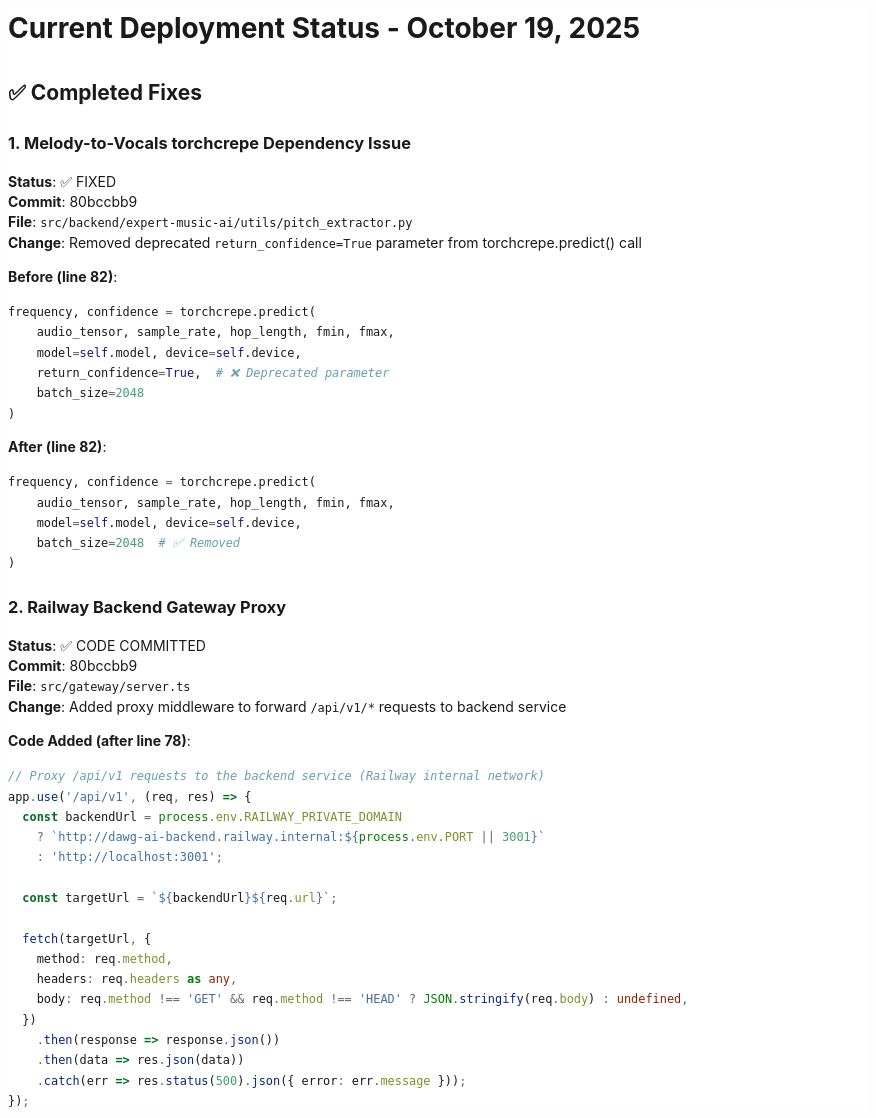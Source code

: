 # Current Deployment Status - October 19, 2025

## ✅ Completed Fixes

### 1. Melody-to-Vocals torchcrepe Dependency Issue
**Status**: ✅ FIXED  
**Commit**: 80bccbb9  
**File**: `src/backend/expert-music-ai/utils/pitch_extractor.py`  
**Change**: Removed deprecated `return_confidence=True` parameter from torchcrepe.predict() call

**Before (line 82)**:
```python
frequency, confidence = torchcrepe.predict(
    audio_tensor, sample_rate, hop_length, fmin, fmax,
    model=self.model, device=self.device,
    return_confidence=True,  # ❌ Deprecated parameter
    batch_size=2048
)
```

**After (line 82)**:
```python
frequency, confidence = torchcrepe.predict(
    audio_tensor, sample_rate, hop_length, fmin, fmax,
    model=self.model, device=self.device,
    batch_size=2048  # ✅ Removed
)
```

### 2. Railway Backend Gateway Proxy
**Status**: ✅ CODE COMMITTED  
**Commit**: 80bccbb9  
**File**: `src/gateway/server.ts`  
**Change**: Added proxy middleware to forward `/api/v1/*` requests to backend service

**Code Added (after line 78)**:
```typescript
// Proxy /api/v1 requests to the backend service (Railway internal network)
app.use('/api/v1', (req, res) => {
  const backendUrl = process.env.RAILWAY_PRIVATE_DOMAIN
    ? `http://dawg-ai-backend.railway.internal:${process.env.PORT || 3001}`
    : 'http://localhost:3001';

  const targetUrl = `${backendUrl}${req.url}`;

  fetch(targetUrl, {
    method: req.method,
    headers: req.headers as any,
    body: req.method !== 'GET' && req.method !== 'HEAD' ? JSON.stringify(req.body) : undefined,
  })
    .then(response => response.json())
    .then(data => res.json(data))
    .catch(err => res.status(500).json({ error: err.message }));
});
```
